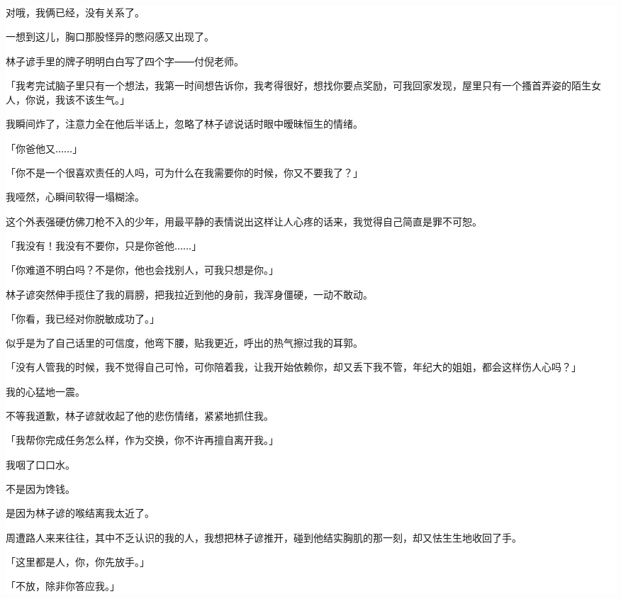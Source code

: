 
对哦，我俩已经，没有关系了。


一想到这儿，胸口那股怪异的憋闷感又出现了。


林子谚手里的牌子明明白白写了四个字——付倪老师。


「我考完试脑子里只有一个想法，我第一时间想告诉你，我考得很好，想找你要点奖励，可我回家发现，屋里只有一个搔首弄姿的陌生女人，你说，我该不该生气。」


我瞬间炸了，注意力全在他后半话上，忽略了林子谚说话时眼中暧昧恒生的情绪。


「你爸他又……」


「你不是一个很喜欢责任的人吗，可为什么在我需要你的时候，你又不要我了？」


我哑然，心瞬间软得一塌糊涂。


这个外表强硬仿佛刀枪不入的少年，用最平静的表情说出这样让人心疼的话来，我觉得自己简直是罪不可恕。


「我没有！我没有不要你，只是你爸他……」


「你难道不明白吗？不是你，他也会找别人，可我只想是你。」


林子谚突然伸手揽住了我的肩膀，把我拉近到他的身前，我浑身僵硬，一动不敢动。


「你看，我已经对你脱敏成功了。」


似乎是为了自己话里的可信度，他弯下腰，贴我更近，呼出的热气擦过我的耳郭。


「没有人管我的时候，我不觉得自己可怜，可你陪着我，让我开始依赖你，却又丢下我不管，年纪大的姐姐，都会这样伤人心吗？」


我的心猛地一震。


不等我道歉，林子谚就收起了他的悲伤情绪，紧紧地抓住我。


「我帮你完成任务怎么样，作为交换，你不许再擅自离开我。」


我咽了口口水。


不是因为馋钱。


是因为林子谚的喉结离我太近了。


周遭路人来来往往，其中不乏认识的我的人，我想把林子谚推开，碰到他结实胸肌的那一刻，却又怯生生地收回了手。


「这里都是人，你，你先放手。」


「不放，除非你答应我。」

